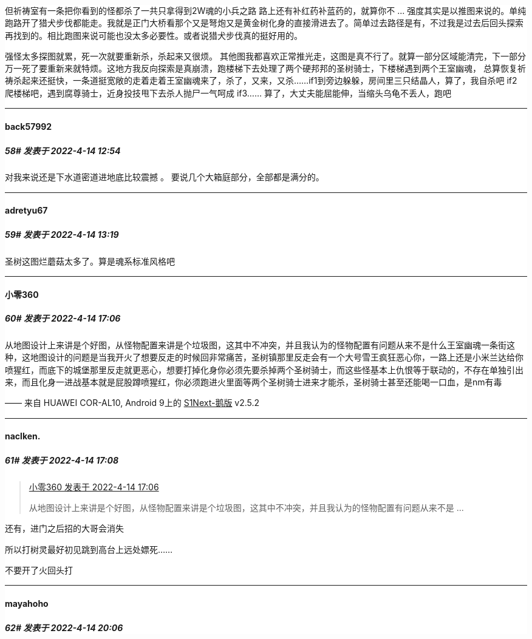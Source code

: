 但祈祷室有一条把你看到的怪都杀了一共只拿得到2W魂的小兵之路 路上还有补红药补蓝药的，就算你不 ...</blockquote>
强度其实是以推图来说的。单纯跑路开了猎犬步伐都能走。我就是正门大桥看那个又是弩炮又是黄金树化身的直接滑进去了。简单过去路径是有，不过我是过去后回头探索再找到的。相比跑图来说可能也没太多必要性。或者说猎犬步伐真的挺好用的。

强怪太多探图就累，死一次就要重新杀，杀起来又很烦。 其他图我都喜欢正常推光走，这图是真不行了。就算一部分区域能清完，下一部分万一死了要重新来就特烦。这地方我反向探索是真崩溃，跑楼梯下去处理了两个硬邦邦的圣树骑士，下楼梯遇到两个王室幽魂， 总算恢复祈祷杀起来还挺快，一条道挺宽敞的走着走着王室幽魂来了，杀了，又来，又杀……if1到旁边躲躲，房间里三只结晶人，算了，我自杀吧 if2 爬楼梯吧，遇到腐尊骑士，近身投技甩下去杀人抛尸一气呵成 if3…… 算了，大丈夫能屈能伸，当缩头乌龟不丢人，跑吧

*****

####  back57992  
##### 58#       发表于 2022-4-14 12:54

对我来说还是下水道密道进地底比较震撼 。 要说几个大箱庭部分，全部都是满分的。

*****

####  adretyu67  
##### 59#       发表于 2022-4-14 13:19

圣树这图烂蘑菇太多了。算是魂系标准风格吧

*****

####  小零360  
##### 60#       发表于 2022-4-14 17:06

从地图设计上来讲是个好图，从怪物配置来讲是个垃圾图，这其中不冲突，并且我认为的怪物配置有问题从来不是什么王室幽魂一条街这种，这地图设计的问题是当我开火了想要反走的时候回非常痛苦，圣树镇那里反走会有一个大号雪王疯狂恶心你，一路上还是小米兰达给你喷猩红，而底下的城堡那里反走就更恶心，想要打掉化身你必须先要杀掉两个圣树骑士，而这些怪基本上仇恨等于联动的，不存在单独引出来，而且化身一进战基本就是屁股蹲喷猩红，你必须跑进火里面等两个圣树骑士进来才能杀，圣树骑士甚至还能喝一口血，是nm有毒

—— 来自 HUAWEI COR-AL10, Android 9上的 [S1Next-鹅版](https://github.com/ykrank/S1-Next/releases) v2.5.2



*****

####  naclken.  
##### 61#       发表于 2022-4-14 17:08

<blockquote><a href="httphttps://bbs.saraba1st.com/2b/forum.php?mod=redirect&amp;goto=findpost&amp;pid=55450398&amp;ptid=2064334" target="_blank">小零360 发表于 2022-4-14 17:06</a>

从地图设计上来讲是个好图，从怪物配置来讲是个垃圾图，这其中不冲突，并且我认为的怪物配置有问题从来不是 ...</blockquote>
还有，进门之后招的大哥会消失

所以打树灵最好初见跳到高台上远处嫖死……

不要开了火回头打



*****

####  mayahoho  
##### 62#       发表于 2022-4-14 20:06
